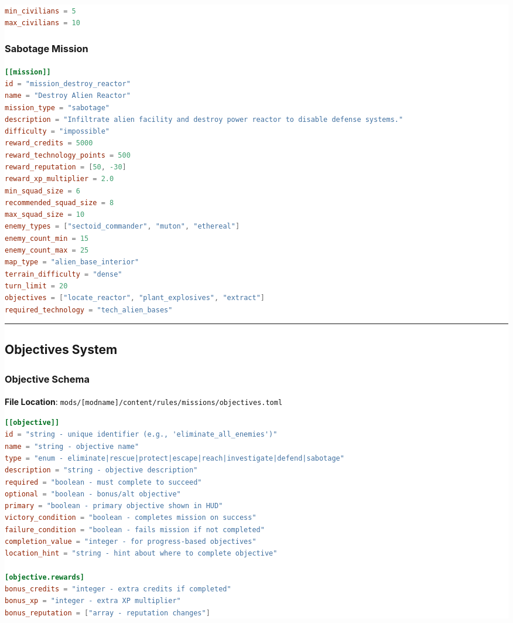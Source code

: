 ```toml
min_civilians = 5
max_civilians = 10
```

### Sabotage Mission

```toml
[[mission]]
id = "mission_destroy_reactor"
name = "Destroy Alien Reactor"
mission_type = "sabotage"
description = "Infiltrate alien facility and destroy power reactor to disable defense systems."
difficulty = "impossible"
reward_credits = 5000
reward_technology_points = 500
reward_reputation = [50, -30]
reward_xp_multiplier = 2.0
min_squad_size = 6
recommended_squad_size = 8
max_squad_size = 10
enemy_types = ["sectoid_commander", "muton", "ethereal"]
enemy_count_min = 15
enemy_count_max = 25
map_type = "alien_base_interior"
terrain_difficulty = "dense"
turn_limit = 20
objectives = ["locate_reactor", "plant_explosives", "extract"]
required_technology = "tech_alien_bases"
```

---

## Objectives System

### Objective Schema

**File Location**: `mods/[modname]/content/rules/missions/objectives.toml`

```toml
[[objective]]
id = "string - unique identifier (e.g., 'eliminate_all_enemies')"
name = "string - objective name"
type = "enum - eliminate|rescue|protect|escape|reach|investigate|defend|sabotage"
description = "string - objective description"
required = "boolean - must complete to succeed"
optional = "boolean - bonus/alt objective"
primary = "boolean - primary objective shown in HUD"
victory_condition = "boolean - completes mission on success"
failure_condition = "boolean - fails mission if not completed"
completion_value = "integer - for progress-based objectives"
location_hint = "string - hint about where to complete objective"

[objective.rewards]
bonus_credits = "integer - extra credits if completed"
bonus_xp = "integer - extra XP multiplier"
bonus_reputation = ["array - reputation changes"]
```
